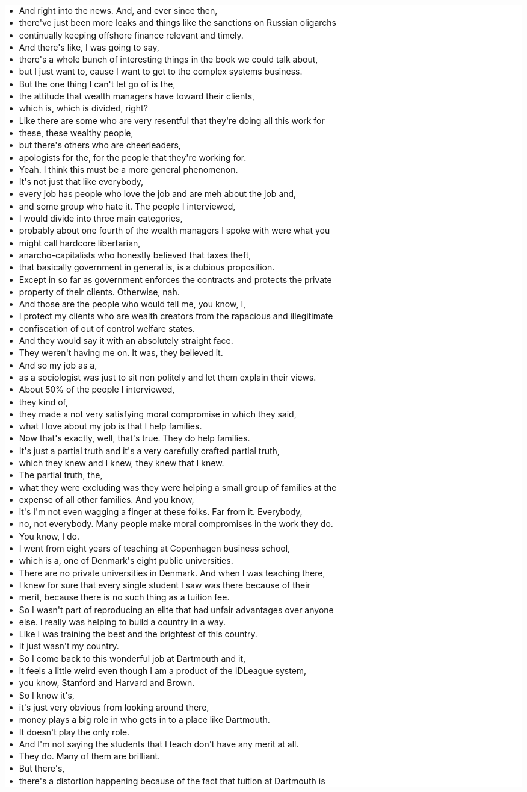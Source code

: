 *  And right into the news. And, and ever since then,
*  there've just been more leaks and things like the sanctions on Russian oligarchs
*  continually keeping offshore finance relevant and timely.
*  And there's like, I was going to say,
*  there's a whole bunch of interesting things in the book we could talk about,
*  but I just want to, cause I want to get to the complex systems business.
*  But the one thing I can't let go of is the,
*  the attitude that wealth managers have toward their clients,
*  which is, which is divided, right?
*  Like there are some who are very resentful that they're doing all this work for
*  these, these wealthy people,
*  but there's others who are cheerleaders,
*  apologists for the, for the people that they're working for.
*  Yeah. I think this must be a more general phenomenon.
*  It's not just that like everybody,
*  every job has people who love the job and are meh about the job and,
*  and some group who hate it. The people I interviewed,
*  I would divide into three main categories,
*  probably about one fourth of the wealth managers I spoke with were what you
*  might call hardcore libertarian,
*  anarcho-capitalists who honestly believed that taxes theft,
*  that basically government in general is, is a dubious proposition.
*  Except in so far as government enforces the contracts and protects the private
*  property of their clients. Otherwise, nah.
*  And those are the people who would tell me, you know, I,
*  I protect my clients who are wealth creators from the rapacious and illegitimate
*  confiscation of out of control welfare states.
*  And they would say it with an absolutely straight face.
*  They weren't having me on. It was, they believed it.
*  And so my job as a,
*  as a sociologist was just to sit non politely and let them explain their views.
*  About 50% of the people I interviewed,
*  they kind of,
*  they made a not very satisfying moral compromise in which they said,
*  what I love about my job is that I help families.
*  Now that's exactly, well, that's true. They do help families.
*  It's just a partial truth and it's a very carefully crafted partial truth,
*  which they knew and I knew, they knew that I knew.
*  The partial truth, the,
*  what they were excluding was they were helping a small group of families at the
*  expense of all other families. And you know,
*  it's I'm not even wagging a finger at these folks. Far from it. Everybody,
*  no, not everybody. Many people make moral compromises in the work they do.
*  You know, I do.
*  I went from eight years of teaching at Copenhagen business school,
*  which is a, one of Denmark's eight public universities.
*  There are no private universities in Denmark. And when I was teaching there,
*  I knew for sure that every single student I saw was there because of their
*  merit, because there is no such thing as a tuition fee.
*  So I wasn't part of reproducing an elite that had unfair advantages over anyone
*  else. I really was helping to build a country in a way.
*  Like I was training the best and the brightest of this country.
*  It just wasn't my country.
*  So I come back to this wonderful job at Dartmouth and it,
*  it feels a little weird even though I am a product of the IDLeague system,
*  you know, Stanford and Harvard and Brown.
*  So I know it's,
*  it's just very obvious from looking around there,
*  money plays a big role in who gets in to a place like Dartmouth.
*  It doesn't play the only role.
*  And I'm not saying the students that I teach don't have any merit at all.
*  They do. Many of them are brilliant.
*  But there's,
*  there's a distortion happening because of the fact that tuition at Dartmouth is